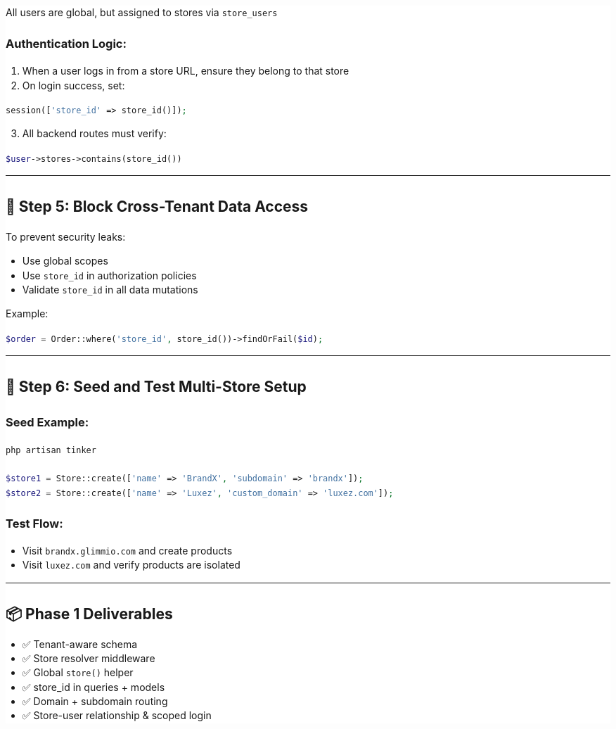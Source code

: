 All users are global, but assigned to stores via `store_users`

### Authentication Logic:

1. When a user logs in from a store URL, ensure they belong to that store
2. On login success, set:

```php
session(['store_id' => store_id()]);
```

3. All backend routes must verify:

```php
$user->stores->contains(store_id())
```

---

## 🛑 Step 5: Block Cross-Tenant Data Access

To prevent security leaks:

* Use global scopes
* Use `store_id` in authorization policies
* Validate `store_id` in all data mutations

Example:

```php
$order = Order::where('store_id', store_id())->findOrFail($id);
```

---

## 🧪 Step 6: Seed and Test Multi-Store Setup

### Seed Example:

```php
php artisan tinker

$store1 = Store::create(['name' => 'BrandX', 'subdomain' => 'brandx']);
$store2 = Store::create(['name' => 'Luxez', 'custom_domain' => 'luxez.com']);
```

### Test Flow:

* Visit `brandx.glimmio.com` and create products
* Visit `luxez.com` and verify products are isolated

---

## 📦 Phase 1 Deliverables

* ✅ Tenant-aware schema
* ✅ Store resolver middleware
* ✅ Global `store()` helper
* ✅ store_id in queries + models
* ✅ Domain + subdomain routing
* ✅ Store-user relationship & scoped login
